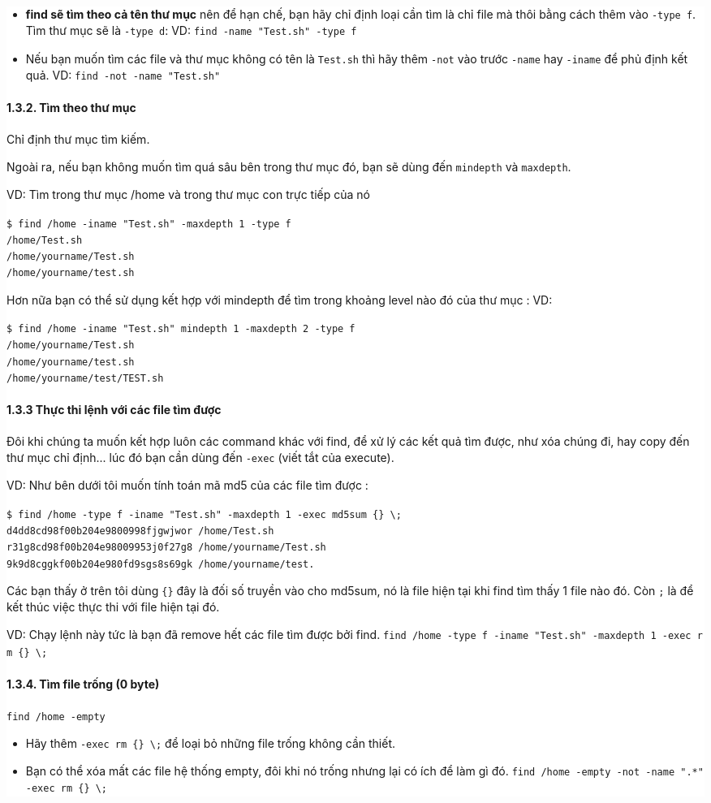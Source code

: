 - **find sẽ tìm theo cả tên thư mục** nên để hạn chế, bạn hãy chỉ định loại cần tìm là chỉ file mà thôi bằng cách thêm vào `-type f`. Tìm thư mục sẽ là `-type d`:
VD: `find -name "Test.sh" -type f`

- Nếu bạn muốn tìm các file và thư mục không có tên là `Test.sh` thì hãy thêm `-not` vào trước `-name` hay `-iname` để phủ định kết quả.
VD: `find -not -name "Test.sh"`

#### 1.3.2. Tìm theo thư mục
Chỉ định thư mục tìm kiếm.

Ngoài ra, nếu bạn không muốn tìm quá sâu bên trong thư mục đó, bạn sẽ dùng đến `mindepth` và `maxdepth`.

VD: Tìm trong thư mục /home và trong thư mục con trực tiếp của nó

```
$ find /home -iname "Test.sh" -maxdepth 1 -type f
/home/Test.sh
/home/yourname/Test.sh
/home/yourname/test.sh
```

Hơn nữa bạn có thể sử dụng kết hợp với mindepth để tìm trong khoảng level nào đó của thư mục :
VD: 

```
$ find /home -iname "Test.sh" mindepth 1 -maxdepth 2 -type f
/home/yourname/Test.sh
/home/yourname/test.sh
/home/yourname/test/TEST.sh
```

#### 1.3.3 Thực thi lệnh với các file tìm được
Đôi khi chúng ta muốn kết hợp luôn các command khác với find, để xử lý các kết quả tìm được, như xóa chúng đi, hay copy đến thư mục chỉ định... lúc đó bạn cần dùng đến `-exec` (viết tắt của execute). 

VD: Như bên dưới tôi muốn tính toán mã md5 của các file tìm được :

```
$ find /home -type f -iname "Test.sh" -maxdepth 1 -exec md5sum {} \;
d4dd8cd98f00b204e9800998fjgwjwor /home/Test.sh
r31g8cd98f00b204e98009953j0f27g8 /home/yourname/Test.sh
9k9d8cggkf00b204e980fd9sgs8s69gk /home/yourname/test.
```

Các bạn thấy ở trên tôi dùng `{}` đây là đối số truyền vào cho md5sum, nó là file hiện tại khi find tìm thấy 1 file nào đó. Còn `;` là để kết thúc việc thực thi với file hiện tại đó.

VD: Chạy lệnh này tức là bạn đã remove hết các file tìm được bởi find.
`find /home -type f -iname "Test.sh" -maxdepth 1 -exec rm {} \;`

#### 1.3.4. Tìm file trống (0 byte)
`find /home -empty`

- Hãy thêm `-exec rm {} \;` để loại bỏ những file trống không cần thiết.

- Bạn có thể xóa mất các file hệ thống empty, đôi khi nó trống nhưng lại có ích để làm gì đó.
`find /home -empty -not -name ".*" -exec rm {} \;`
